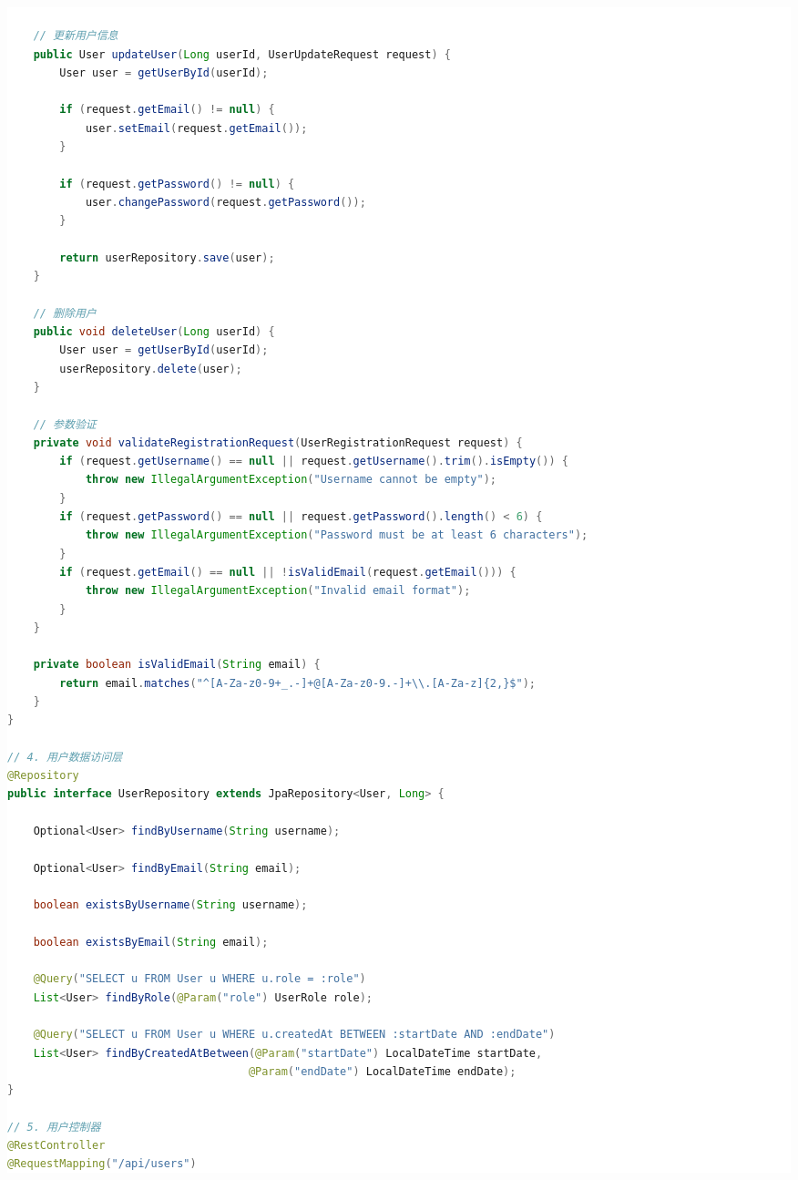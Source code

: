 ```java
    
    // 更新用户信息
    public User updateUser(Long userId, UserUpdateRequest request) {
        User user = getUserById(userId);
        
        if (request.getEmail() != null) {
            user.setEmail(request.getEmail());
        }
        
        if (request.getPassword() != null) {
            user.changePassword(request.getPassword());
        }
        
        return userRepository.save(user);
    }
    
    // 删除用户
    public void deleteUser(Long userId) {
        User user = getUserById(userId);
        userRepository.delete(user);
    }
    
    // 参数验证
    private void validateRegistrationRequest(UserRegistrationRequest request) {
        if (request.getUsername() == null || request.getUsername().trim().isEmpty()) {
            throw new IllegalArgumentException("Username cannot be empty");
        }
        if (request.getPassword() == null || request.getPassword().length() < 6) {
            throw new IllegalArgumentException("Password must be at least 6 characters");
        }
        if (request.getEmail() == null || !isValidEmail(request.getEmail())) {
            throw new IllegalArgumentException("Invalid email format");
        }
    }
    
    private boolean isValidEmail(String email) {
        return email.matches("^[A-Za-z0-9+_.-]+@[A-Za-z0-9.-]+\\.[A-Za-z]{2,}$");
    }
}

// 4. 用户数据访问层
@Repository
public interface UserRepository extends JpaRepository<User, Long> {
    
    Optional<User> findByUsername(String username);
    
    Optional<User> findByEmail(String email);
    
    boolean existsByUsername(String username);
    
    boolean existsByEmail(String email);
    
    @Query("SELECT u FROM User u WHERE u.role = :role")
    List<User> findByRole(@Param("role") UserRole role);
    
    @Query("SELECT u FROM User u WHERE u.createdAt BETWEEN :startDate AND :endDate")
    List<User> findByCreatedAtBetween(@Param("startDate") LocalDateTime startDate, 
                                     @Param("endDate") LocalDateTime endDate);
}

// 5. 用户控制器
@RestController
@RequestMapping("/api/users")
```